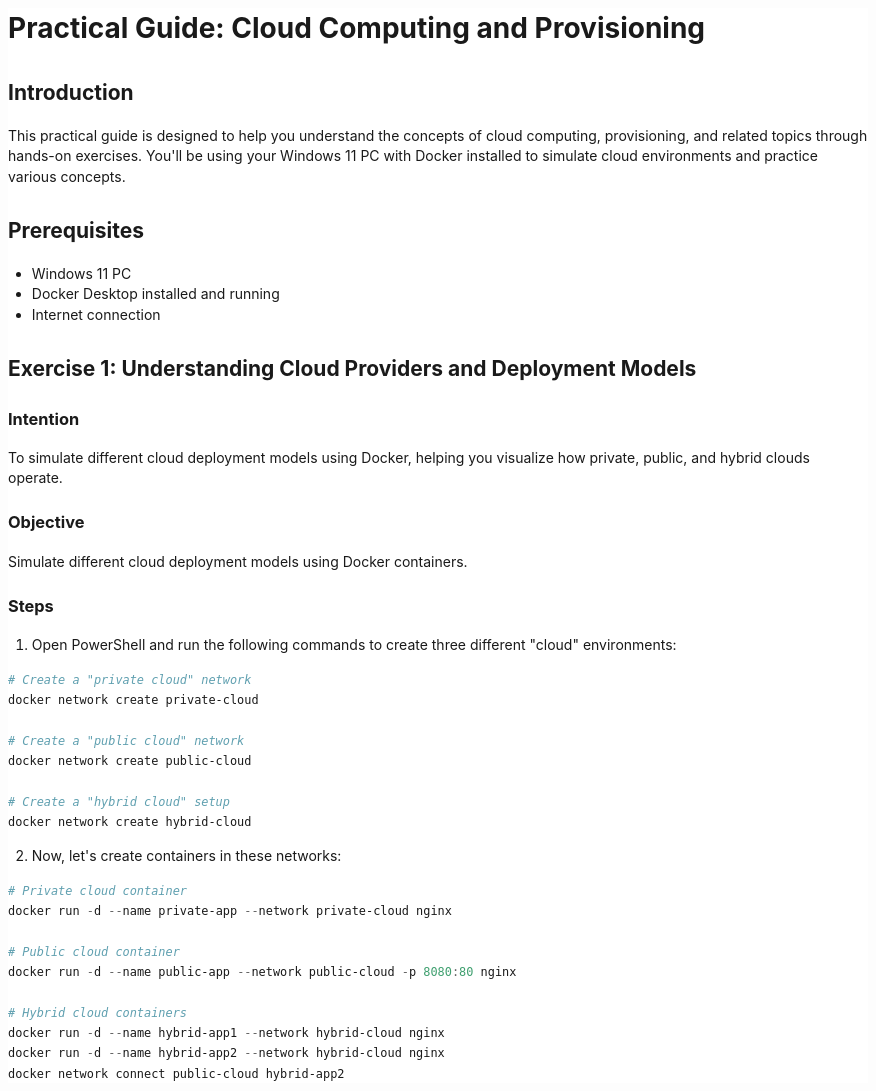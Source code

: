 # Practical Guide: Cloud Computing and Provisioning

## Introduction

This practical guide is designed to help you understand the concepts of cloud computing, provisioning, and related topics through hands-on exercises. You'll be using your Windows 11 PC with Docker installed to simulate cloud environments and practice various concepts.

## Prerequisites

- Windows 11 PC
- Docker Desktop installed and running
- Internet connection

## Exercise 1: Understanding Cloud Providers and Deployment Models

### Intention
To simulate different cloud deployment models using Docker, helping you visualize how private, public, and hybrid clouds operate.

### Objective
Simulate different cloud deployment models using Docker containers.

### Steps

1. Open PowerShell and run the following commands to create three different "cloud" environments:

```powershell
# Create a "private cloud" network
docker network create private-cloud

# Create a "public cloud" network
docker network create public-cloud

# Create a "hybrid cloud" setup
docker network create hybrid-cloud
```

2. Now, let's create containers in these networks:

```powershell
# Private cloud container
docker run -d --name private-app --network private-cloud nginx

# Public cloud container
docker run -d --name public-app --network public-cloud -p 8080:80 nginx

# Hybrid cloud containers
docker run -d --name hybrid-app1 --network hybrid-cloud nginx
docker run -d --name hybrid-app2 --network hybrid-cloud nginx
docker network connect public-cloud hybrid-app2
```

